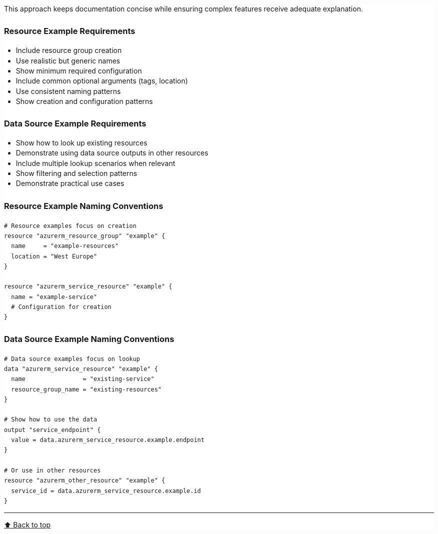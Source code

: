 This approach keeps documentation concise while ensuring complex features receive adequate explanation.

### Resource Example Requirements
- Include resource group creation
- Use realistic but generic names
- Show minimum required configuration
- Include common optional arguments (tags, location)
- Use consistent naming patterns
- Show creation and configuration patterns

### Data Source Example Requirements
- Show how to look up existing resources
- Demonstrate using data source outputs in other resources
- Include multiple lookup scenarios when relevant
- Show filtering and selection patterns
- Demonstrate practical use cases

### Resource Example Naming Conventions
```hcl
# Resource examples focus on creation
resource "azurerm_resource_group" "example" {
  name     = "example-resources"
  location = "West Europe"
}

resource "azurerm_service_resource" "example" {
  name = "example-service"
  # Configuration for creation
}
```

### Data Source Example Naming Conventions
```hcl
# Data source examples focus on lookup
data "azurerm_service_resource" "example" {
  name                = "existing-service"
  resource_group_name = "existing-resources"
}

# Show how to use the data
output "service_endpoint" {
  value = data.azurerm_service_resource.example.endpoint
}

# Or use in other resources
resource "azurerm_other_resource" "example" {
  service_id = data.azurerm_service_resource.example.id
}
```
---
[⬆️ Back to top](#documentation-guidelines)
